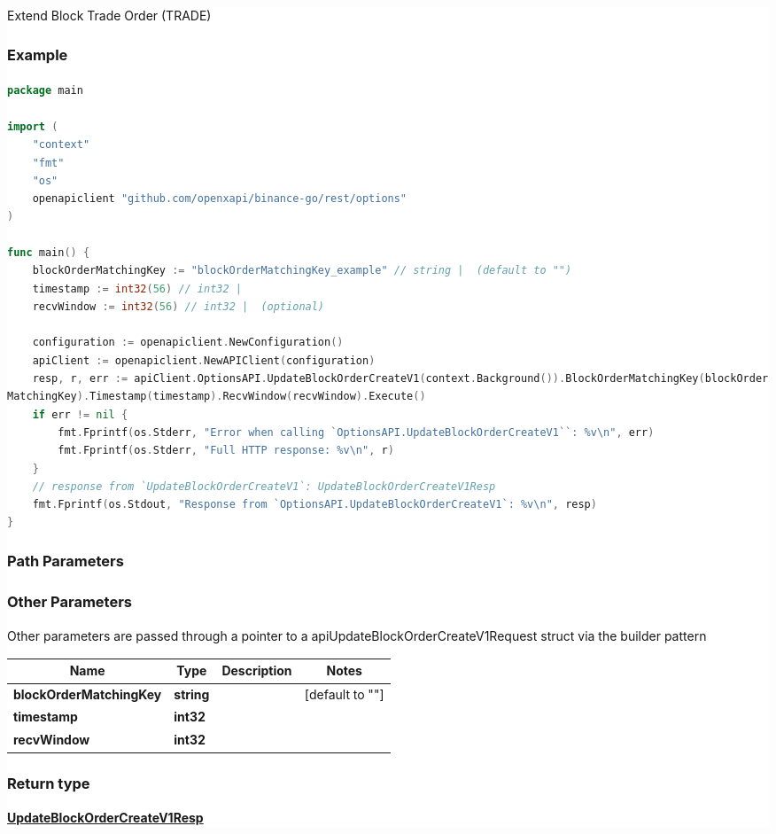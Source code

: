 Extend Block Trade Order (TRADE)



### Example

```go
package main

import (
	"context"
	"fmt"
	"os"
	openapiclient "github.com/openxapi/binance-go/rest/options"
)

func main() {
	blockOrderMatchingKey := "blockOrderMatchingKey_example" // string |  (default to "")
	timestamp := int32(56) // int32 | 
	recvWindow := int32(56) // int32 |  (optional)

	configuration := openapiclient.NewConfiguration()
	apiClient := openapiclient.NewAPIClient(configuration)
	resp, r, err := apiClient.OptionsAPI.UpdateBlockOrderCreateV1(context.Background()).BlockOrderMatchingKey(blockOrderMatchingKey).Timestamp(timestamp).RecvWindow(recvWindow).Execute()
	if err != nil {
		fmt.Fprintf(os.Stderr, "Error when calling `OptionsAPI.UpdateBlockOrderCreateV1``: %v\n", err)
		fmt.Fprintf(os.Stderr, "Full HTTP response: %v\n", r)
	}
	// response from `UpdateBlockOrderCreateV1`: UpdateBlockOrderCreateV1Resp
	fmt.Fprintf(os.Stdout, "Response from `OptionsAPI.UpdateBlockOrderCreateV1`: %v\n", resp)
}
```

### Path Parameters



### Other Parameters

Other parameters are passed through a pointer to a apiUpdateBlockOrderCreateV1Request struct via the builder pattern


Name | Type | Description  | Notes
------------- | ------------- | ------------- | -------------
 **blockOrderMatchingKey** | **string** |  | [default to &quot;&quot;]
 **timestamp** | **int32** |  | 
 **recvWindow** | **int32** |  | 

### Return type

[**UpdateBlockOrderCreateV1Resp**](UpdateBlockOrderCreateV1Resp.md)
